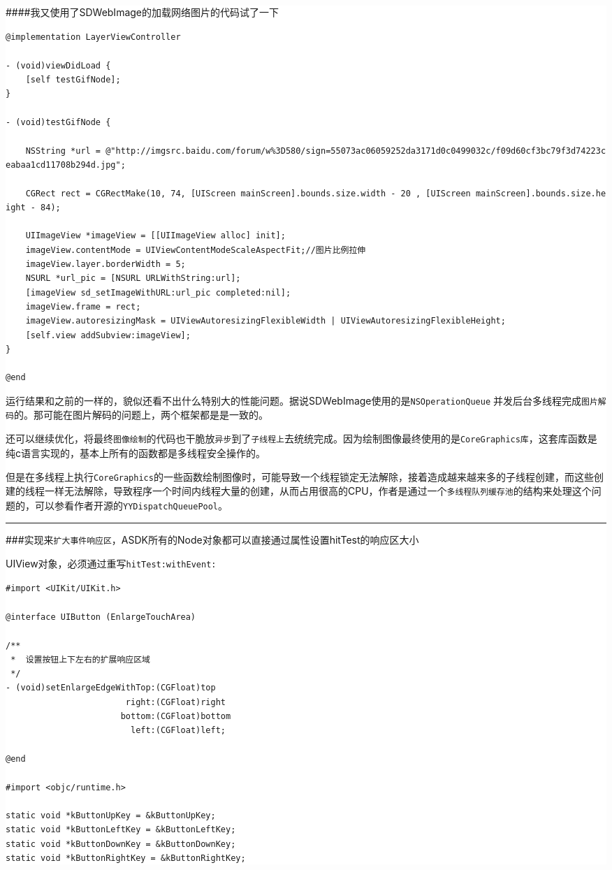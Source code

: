 ####我又使用了SDWebImage的加载网络图片的代码试了一下

```objc
@implementation LayerViewController

- (void)viewDidLoad {
    [self testGifNode];
}

- (void)testGifNode {
    
    NSString *url = @"http://imgsrc.baidu.com/forum/w%3D580/sign=55073ac06059252da3171d0c0499032c/f09d60cf3bc79f3d74223ceabaa1cd11708b294d.jpg";
    
    CGRect rect = CGRectMake(10, 74, [UIScreen mainScreen].bounds.size.width - 20 , [UIScreen mainScreen].bounds.size.height - 84);
   
    UIImageView *imageView = [[UIImageView alloc] init];
    imageView.contentMode = UIViewContentModeScaleAspectFit;//图片比例拉伸
    imageView.layer.borderWidth = 5;
    NSURL *url_pic = [NSURL URLWithString:url];
    [imageView sd_setImageWithURL:url_pic completed:nil];
    imageView.frame = rect;
    imageView.autoresizingMask = UIViewAutoresizingFlexibleWidth | UIViewAutoresizingFlexibleHeight;
    [self.view addSubview:imageView];
}

@end 
```

运行结果和之前的一样的，貌似还看不出什么特别大的性能问题。据说SDWebImage使用的是`NSOperationQueue` 并发后台多线程完成`图片解码`的。那可能在图片解码的问题上，两个框架都是是一致的。

还可以继续优化，将最终`图像绘制`的代码也干脆放`异步`到了`子线程上`去统统完成。因为绘制图像最终使用的是`CoreGraphics库`，这套库函数是纯c语言实现的，基本上所有的函数都是多线程安全操作的。

但是在多线程上执行`CoreGraphics`的一些函数绘制图像时，可能导致一个线程锁定无法解除，接着造成越来越来多的子线程创建，而这些创建的线程一样无法解除，导致程序一个时间内线程大量的创建，从而占用很高的CPU，作者是通过一个`多线程队列缓存池`的结构来处理这个问题的，可以参看作者开源的`YYDispatchQueuePool`。

***

###实现来`扩大事件响应区`，ASDK所有的Node对象都可以直接通过属性设置hitTest的响应区大小

UIView对象，必须通过重写`hitTest:withEvent:`

```objc
#import <UIKit/UIKit.h>

@interface UIButton (EnlargeTouchArea)

/**
 *  设置按钮上下左右的扩展响应区域
 */
- (void)setEnlargeEdgeWithTop:(CGFloat)top
                        right:(CGFloat)right
                       bottom:(CGFloat)bottom
                         left:(CGFloat)left;

@end

#import <objc/runtime.h>

static void *kButtonUpKey = &kButtonUpKey;
static void *kButtonLeftKey = &kButtonLeftKey;
static void *kButtonDownKey = &kButtonDownKey;
static void *kButtonRightKey = &kButtonRightKey;

```